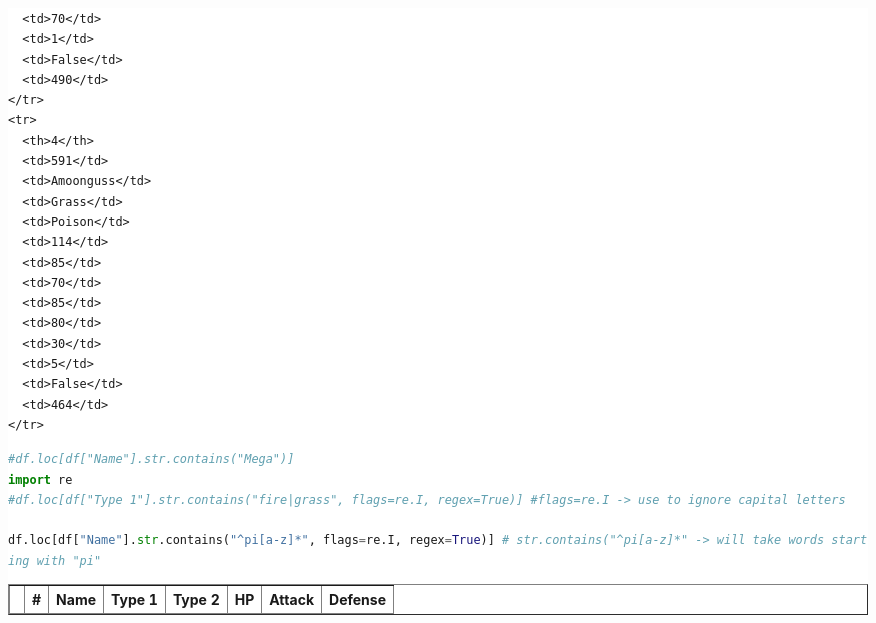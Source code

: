       <td>70</td>
      <td>1</td>
      <td>False</td>
      <td>490</td>
    </tr>
    <tr>
      <th>4</th>
      <td>591</td>
      <td>Amoonguss</td>
      <td>Grass</td>
      <td>Poison</td>
      <td>114</td>
      <td>85</td>
      <td>70</td>
      <td>85</td>
      <td>80</td>
      <td>30</td>
      <td>5</td>
      <td>False</td>
      <td>464</td>
    </tr>
  </tbody>
</table>
</div>




```python
#df.loc[df["Name"].str.contains("Mega")]
import re
#df.loc[df["Type 1"].str.contains("fire|grass", flags=re.I, regex=True)] #flags=re.I -> use to ignore capital letters

df.loc[df["Name"].str.contains("^pi[a-z]*", flags=re.I, regex=True)] # str.contains("^pi[a-z]*" -> will take words starting with "pi"


```




<div>
<style scoped>
    .dataframe tbody tr th:only-of-type {
        vertical-align: middle;
    }

    .dataframe tbody tr th {
        vertical-align: top;
    }

    .dataframe thead th {
        text-align: right;
    }
</style>
<table border="1" class="dataframe">
  <thead>
    <tr style="text-align: right;">
      <th></th>
      <th>#</th>
      <th>Name</th>
      <th>Type 1</th>
      <th>Type 2</th>
      <th>HP</th>
      <th>Attack</th>
      <th>Defense</th>